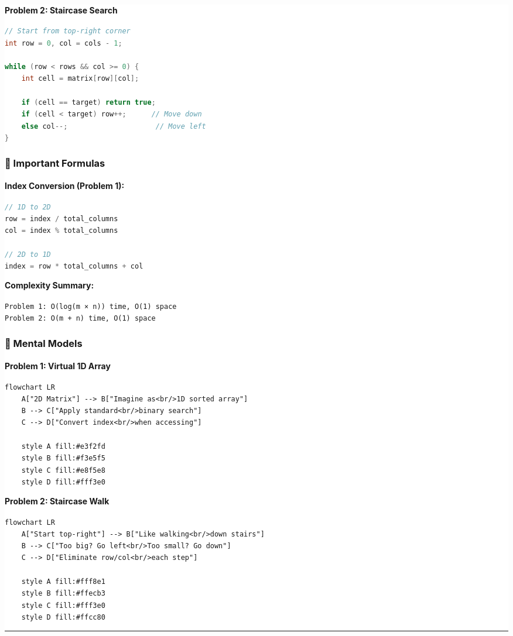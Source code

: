 **Problem 2: Staircase Search**
```cpp
// Start from top-right corner
int row = 0, col = cols - 1;

while (row < rows && col >= 0) {
    int cell = matrix[row][col];
    
    if (cell == target) return true;
    if (cell < target) row++;      // Move down
    else col--;                     // Move left
}
```

### 📝 Important Formulas

**Index Conversion (Problem 1):**
```cpp
// 1D to 2D
row = index / total_columns
col = index % total_columns

// 2D to 1D
index = row * total_columns + col
```

**Complexity Summary:**
```
Problem 1: O(log(m × n)) time, O(1) space
Problem 2: O(m + n) time, O(1) space
```

### 🧠 Mental Models

**Problem 1: Virtual 1D Array**
```mermaid
flowchart LR
    A["2D Matrix"] --> B["Imagine as<br/>1D sorted array"]
    B --> C["Apply standard<br/>binary search"]
    C --> D["Convert index<br/>when accessing"]
    
    style A fill:#e3f2fd
    style B fill:#f3e5f5
    style C fill:#e8f5e8
    style D fill:#fff3e0
```

**Problem 2: Staircase Walk**
```mermaid
flowchart LR
    A["Start top-right"] --> B["Like walking<br/>down stairs"]
    B --> C["Too big? Go left<br/>Too small? Go down"]
    C --> D["Eliminate row/col<br/>each step"]
    
    style A fill:#fff8e1
    style B fill:#ffecb3
    style C fill:#fff3e0
    style D fill:#ffcc80
```

---